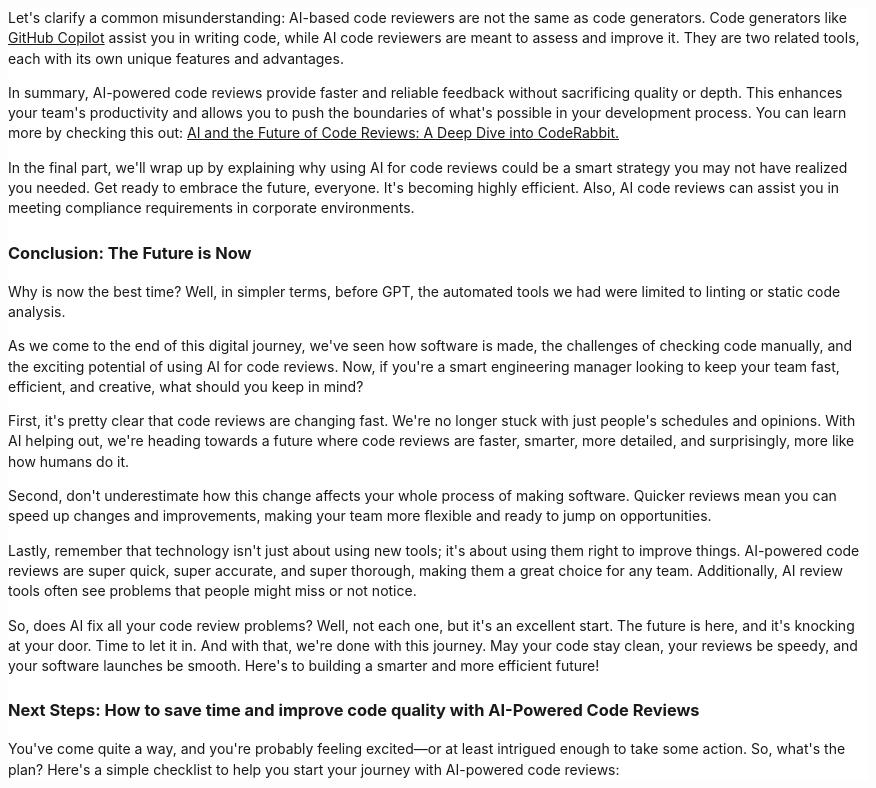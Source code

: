 Let's clarify a common misunderstanding: AI-based code reviewers are not the
same as code generators. Code generators like
[GitHub Copilot](https://github.com/features/copilot) assist you in writing
code, while AI code reviewers are meant to assess and improve it. They are two
related tools, each with its own unique features and advantages.

In summary, AI-powered code reviews provide faster and reliable feedback without
sacrificing quality or depth. This enhances your team's productivity and allows
you to push the boundaries of what's possible in your development process. You
can learn more by checking this out:
[AI and the Future of Code Reviews: A Deep Dive into CodeRabbit.](../coderabbit-deep-dive-2023-08-26/blog.md)

In the final part, we'll wrap up by explaining why using AI for code reviews
could be a smart strategy you may not have realized you needed. Get ready to
embrace the future, everyone. It's becoming highly efficient. Also, AI code
reviews can assist you in meeting compliance requirements in corporate
environments.

### Conclusion: The Future is Now

Why is now the best time? Well, in simpler terms, before GPT, the automated
tools we had were limited to linting or static code analysis.

As we come to the end of this digital journey, we've seen how software is made,
the challenges of checking code manually, and the exciting potential of using AI
for code reviews. Now, if you're a smart engineering manager looking to keep
your team fast, efficient, and creative, what should you keep in mind?

First, it's pretty clear that code reviews are changing fast. We're no longer
stuck with just people's schedules and opinions. With AI helping out, we're
heading towards a future where code reviews are faster, smarter, more detailed,
and surprisingly, more like how humans do it.

Second, don't underestimate how this change affects your whole process of making
software. Quicker reviews mean you can speed up changes and improvements, making
your team more flexible and ready to jump on opportunities.

Lastly, remember that technology isn't just about using new tools; it's about
using them right to improve things. AI-powered code reviews are super quick,
super accurate, and super thorough, making them a great choice for any team.
Additionally, AI review tools often see problems that people might miss or not
notice.

So, does AI fix all your code review problems? Well, not each one, but it's an
excellent start. The future is here, and it's knocking at your door. Time to let
it in. And with that, we're done with this journey. May your code stay clean,
your reviews be speedy, and your software launches be smooth. Here's to building
a smarter and more efficient future!

### Next Steps: How to save time and improve code quality with AI-Powered Code Reviews

You've come quite a way, and you're probably feeling excited—or at least
intrigued enough to take some action. So, what's the plan? Here's a simple
checklist to help you start your journey with AI-powered code reviews:

